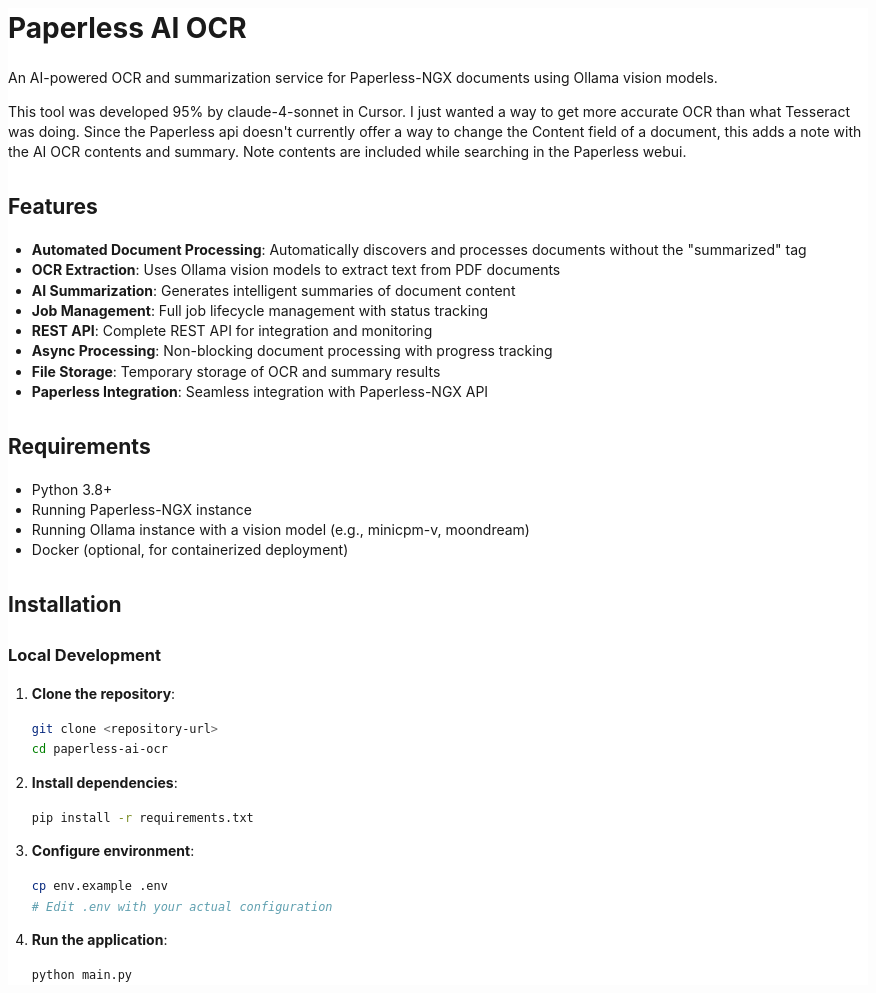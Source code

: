 # Paperless AI OCR

An AI-powered OCR and summarization service for Paperless-NGX documents using Ollama vision models.

This tool was developed 95% by claude-4-sonnet in Cursor.  I just wanted a way to get more accurate OCR than what Tesseract was doing.
Since the Paperless api doesn't currently offer a way to change the Content field of a document, this adds a note with the AI OCR contents and summary.  Note contents are included while searching in the Paperless webui.

## Features

- **Automated Document Processing**: Automatically discovers and processes documents without the "summarized" tag
- **OCR Extraction**: Uses Ollama vision models to extract text from PDF documents
- **AI Summarization**: Generates intelligent summaries of document content
- **Job Management**: Full job lifecycle management with status tracking
- **REST API**: Complete REST API for integration and monitoring
- **Async Processing**: Non-blocking document processing with progress tracking
- **File Storage**: Temporary storage of OCR and summary results
- **Paperless Integration**: Seamless integration with Paperless-NGX API

## Requirements

- Python 3.8+
- Running Paperless-NGX instance
- Running Ollama instance with a vision model (e.g., minicpm-v, moondream)
- Docker (optional, for containerized deployment)

## Installation

### Local Development

1. **Clone the repository**:
   ```bash
   git clone <repository-url>
   cd paperless-ai-ocr
   ```

2. **Install dependencies**:
   ```bash
   pip install -r requirements.txt
   ```

3. **Configure environment**:
   ```bash
   cp env.example .env
   # Edit .env with your actual configuration
   ```

4. **Run the application**:
   ```bash
   python main.py
   ```
